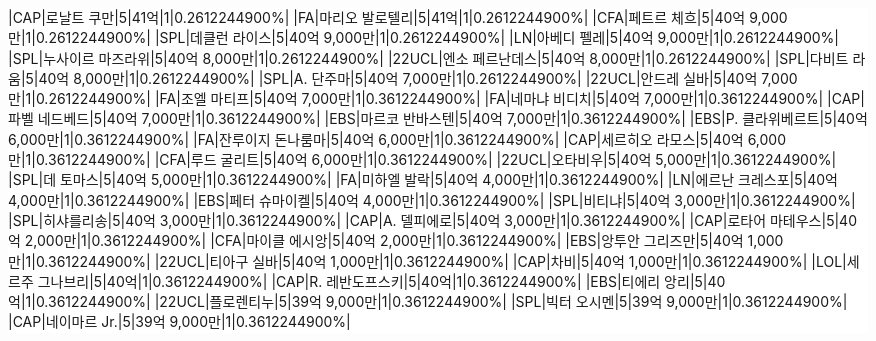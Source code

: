 |CAP|로날트 쿠만|5|41억|1|0.2612244900%|
|FA|마리오 발로텔리|5|41억|1|0.2612244900%|
|CFA|페트르 체흐|5|40억 9,000만|1|0.2612244900%|
|SPL|데클런 라이스|5|40억 9,000만|1|0.2612244900%|
|LN|아베디 펠레|5|40억 9,000만|1|0.2612244900%|
|SPL|누사이르 마즈라위|5|40억 8,000만|1|0.2612244900%|
|22UCL|엔소 페르난데스|5|40억 8,000만|1|0.2612244900%|
|SPL|다비트 라움|5|40억 8,000만|1|0.2612244900%|
|SPL|A. 단주마|5|40억 7,000만|1|0.2612244900%|
|22UCL|안드레 실바|5|40억 7,000만|1|0.2612244900%|
|FA|조엘 마티프|5|40억 7,000만|1|0.3612244900%|
|FA|네마냐 비디치|5|40억 7,000만|1|0.3612244900%|
|CAP|파벨 네드베드|5|40억 7,000만|1|0.3612244900%|
|EBS|마르코 반바스텐|5|40억 7,000만|1|0.3612244900%|
|EBS|P. 클라위베르트|5|40억 6,000만|1|0.3612244900%|
|FA|잔루이지 돈나룸마|5|40억 6,000만|1|0.3612244900%|
|CAP|세르히오 라모스|5|40억 6,000만|1|0.3612244900%|
|CFA|루드 굴리트|5|40억 6,000만|1|0.3612244900%|
|22UCL|오타비우|5|40억 5,000만|1|0.3612244900%|
|SPL|데 토마스|5|40억 5,000만|1|0.3612244900%|
|FA|미하엘 발락|5|40억 4,000만|1|0.3612244900%|
|LN|에르난 크레스포|5|40억 4,000만|1|0.3612244900%|
|EBS|페터 슈마이켈|5|40억 4,000만|1|0.3612244900%|
|SPL|비티냐|5|40억 3,000만|1|0.3612244900%|
|SPL|히샤를리송|5|40억 3,000만|1|0.3612244900%|
|CAP|A. 델피에로|5|40억 3,000만|1|0.3612244900%|
|CAP|로타어 마테우스|5|40억 2,000만|1|0.3612244900%|
|CFA|마이클 에시앙|5|40억 2,000만|1|0.3612244900%|
|EBS|앙투안 그리즈만|5|40억 1,000만|1|0.3612244900%|
|22UCL|티아구 실바|5|40억 1,000만|1|0.3612244900%|
|CAP|차비|5|40억 1,000만|1|0.3612244900%|
|LOL|세르주 그나브리|5|40억|1|0.3612244900%|
|CAP|R. 레반도프스키|5|40억|1|0.3612244900%|
|EBS|티에리 앙리|5|40억|1|0.3612244900%|
|22UCL|플로렌티누|5|39억 9,000만|1|0.3612244900%|
|SPL|빅터 오시멘|5|39억 9,000만|1|0.3612244900%|
|CAP|네이마르 Jr.|5|39억 9,000만|1|0.3612244900%|